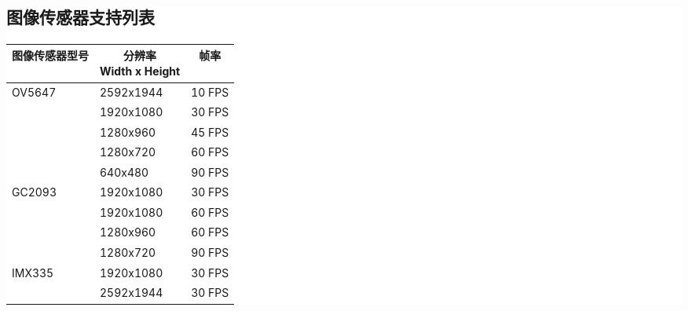 ## 图像传感器支持列表

| 图像传感器型号 | 分辨率<br>Width x Height | 帧率   |
|----------------|---------------------------|--------|
| OV5647         | 2592x1944                 | 10 FPS |
|                | 1920x1080                 | 30 FPS |
|                | 1280x960                  | 45 FPS |
|                | 1280x720                  | 60 FPS |
|                | 640x480                   | 90 FPS |
| GC2093         | 1920x1080                 | 30 FPS |
|                | 1920x1080                 | 60 FPS |
|                | 1280x960                  | 60 FPS |
|                | 1280x720                  | 90 FPS |
| IMX335         | 1920x1080                 | 30 FPS |
|                | 2592x1944                 | 30 FPS |
